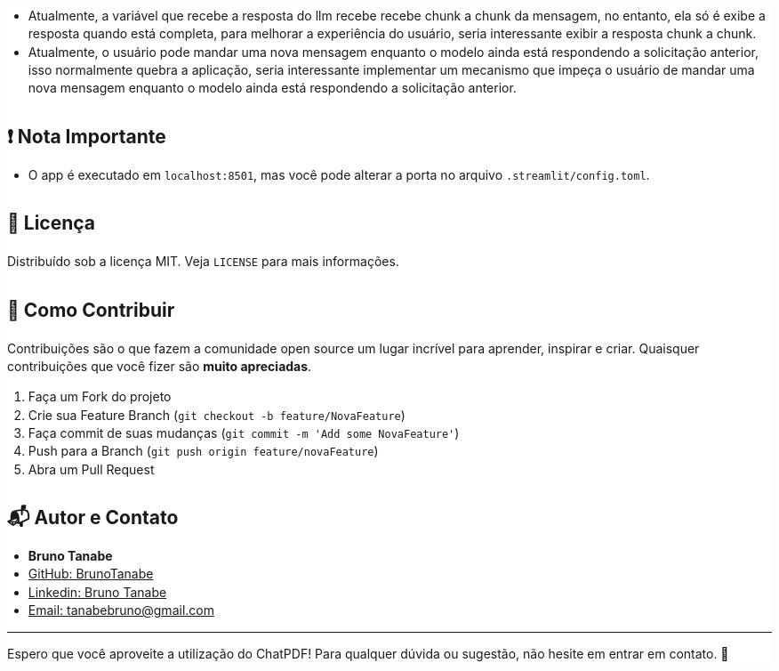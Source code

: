 - Atualmente, a variável que recebe a resposta do llm recebe recebe chunk a chunk da mensagem, no entanto, ela só é exibe a resposta quando está completa, para melhorar a experiência do usuário, seria interessante exibir a resposta chunk a chunk.
- Atualmente, o usuário pode mandar uma nova mensagem enquanto o modelo ainda está respondendo a solicitação anterior, isso normalmente quebra a aplicação, seria interessante implementar um mecanismo que impeça o usuário de mandar uma nova mensagem enquanto o modelo ainda está respondendo a solicitação anterior. 

## ❗ Nota Importante
- O app é executado em `localhost:8501`, mas você pode alterar a porta no arquivo `.streamlit/config.toml`.

## 📜 Licença

Distribuído sob a licença MIT. Veja `LICENSE` para mais informações.

## 🤝 Como Contribuir

Contribuições são o que fazem a comunidade open source um lugar incrível para aprender, inspirar e criar. Quaisquer contribuições que você fizer são **muito apreciadas**.

1. Faça um Fork do projeto
2. Crie sua Feature Branch (`git checkout -b feature/NovaFeature`)
3. Faça commit de suas mudanças (`git commit -m 'Add some NovaFeature'`)
4. Push para a Branch (`git push origin feature/novaFeature`)
5. Abra um Pull Request

## 📬 Autor e Contato

- **Bruno Tanabe**
- [GitHub: BrunoTanabe](https://github.com/BrunoTanabe)
- [Linkedin: Bruno Tanabe](https://www.linkedin.com/in/tanabebruno/)
- [Email: tanabebruno@gmail.com](mailto:tanabebruno@gmail.com.com)

---

Espero que você aproveite a utilização do ChatPDF! Para qualquer dúvida ou sugestão, não hesite em entrar em contato. 🚀